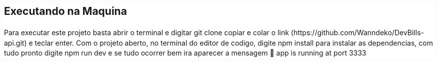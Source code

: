 <h2>Executando na Maquina</h2>

<p>Para executar este projeto basta abrir o terminal e digitar git clone copiar e colar o link (https://github.com/Wanndeko/DevBills-api.git) e teclar enter.
 Com o projeto aberto, no terminal do editor de codigo, digite npm install para instalar as dependencias,
  com tudo pronto digite npm run dev e se tudo ocorrer bem ira aparecer a  mensagem 🚀 app is running at port 3333 </p>








